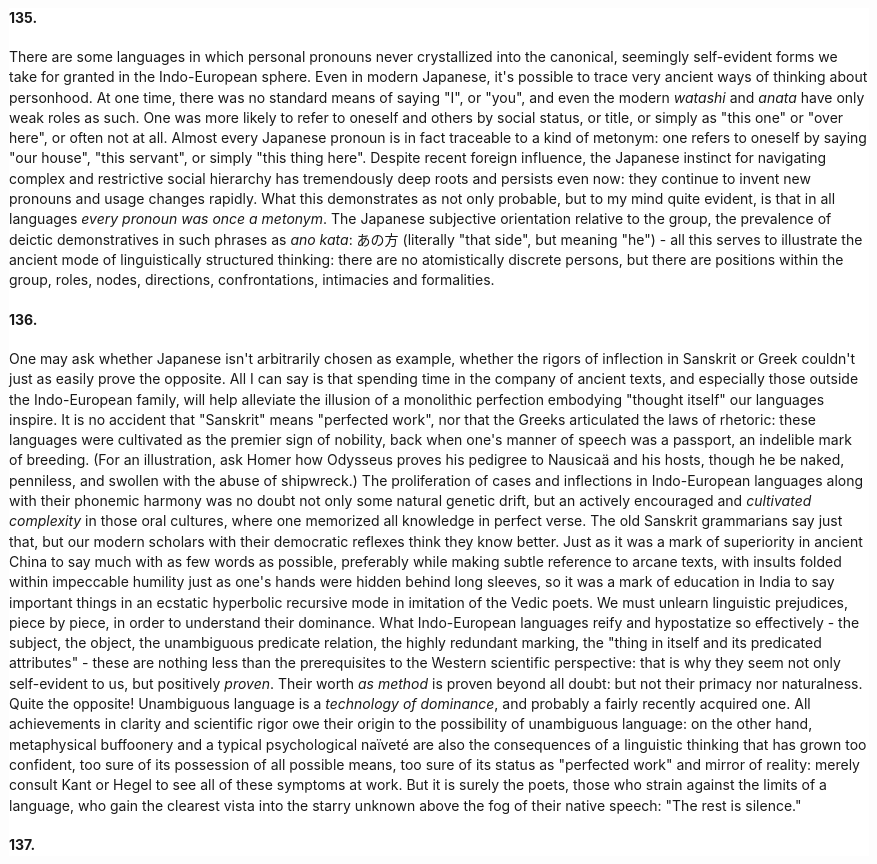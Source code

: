 #### 135.

There are some languages in which personal pronouns never crystallized into the canonical, seemingly self-evident forms we take for granted in the Indo-European sphere. Even in modern Japanese, it's possible to trace very ancient ways of thinking about personhood. At one time, there was no standard means of saying "I", or "you", and even the modern *watashi* and *anata* have only weak roles as such. One was more likely to refer to oneself and others by social status, or title, or simply as "this one" or "over here", or often not at all. Almost every Japanese pronoun is in fact traceable to a kind of metonym: one refers to oneself by saying "our house", "this servant", or simply "this thing here". Despite recent foreign influence, the Japanese instinct for navigating complex and restrictive social hierarchy has tremendously deep roots and persists even now: they continue to invent new pronouns and usage changes rapidly. What this demonstrates as not only probable, but to my mind quite evident, is that in all languages *every pronoun was once a metonym*. The Japanese subjective orientation relative to the group, the prevalence of deictic demonstratives in such phrases as *ano kata*: あの方 (literally "that side", but meaning "he") - all this serves to illustrate the ancient mode of linguistically structured thinking: there are no atomistically discrete persons, but there are positions within the group, roles, nodes, directions, confrontations, intimacies and formalities.

#### 136.

One may ask whether Japanese isn't arbitrarily chosen as example, whether the rigors of inflection in Sanskrit or Greek couldn't just as easily prove the opposite. All I can say is that spending time in the company of ancient texts, and especially those outside the Indo-European family, will help alleviate the illusion of a monolithic perfection embodying "thought itself" our languages inspire. It is no accident that "Sanskrit" means "perfected work", nor that the Greeks articulated the laws of rhetoric: these languages were cultivated as the premier sign of nobility, back when one's manner of speech was a passport, an indelible mark of breeding. (For an illustration, ask Homer how Odysseus proves his pedigree to Nausicaä and his hosts, though he be naked, penniless, and swollen with the abuse of shipwreck.) The proliferation of cases and inflections in Indo-European languages along with their phonemic harmony was no doubt not only some natural genetic drift, but an actively encouraged and *cultivated complexity* in those oral cultures, where one memorized all knowledge in perfect verse. The old Sanskrit grammarians say just that, but our modern scholars with their democratic reflexes think they know better. Just as it was a mark of superiority in ancient China to say much with as few words as possible, preferably while making subtle reference to arcane texts, with insults folded within impeccable humility just as one's hands were hidden behind long sleeves, so it was a mark of education in India to say important things in an ecstatic hyperbolic recursive mode in imitation of the Vedic poets. We must unlearn linguistic prejudices, piece by piece, in order to understand their dominance. What Indo-European languages reify and hypostatize so effectively - the subject, the object, the unambiguous predicate relation, the highly redundant marking, the "thing in itself and its predicated attributes" - these are nothing less than the prerequisites to the Western scientific perspective: that is why they seem not only self-evident to us, but positively *proven*. Their worth *as method* is proven beyond all doubt: but not their primacy nor naturalness. Quite the opposite! Unambiguous language is a *technology of dominance*, and probably a fairly recently acquired one. All achievements in clarity and scientific rigor owe their origin to the possibility of unambiguous language: on the other hand, metaphysical buffoonery and a typical psychological naïveté are also the consequences of a linguistic thinking that has grown too confident, too sure of its possession of all possible means, too sure of its status as "perfected work" and mirror of reality: merely consult Kant or Hegel to see all of these symptoms at work. But it is surely the poets, those who strain against the limits of a language, who gain the clearest vista into the starry unknown above the fog of their native speech: "The rest is silence."

#### 137.
